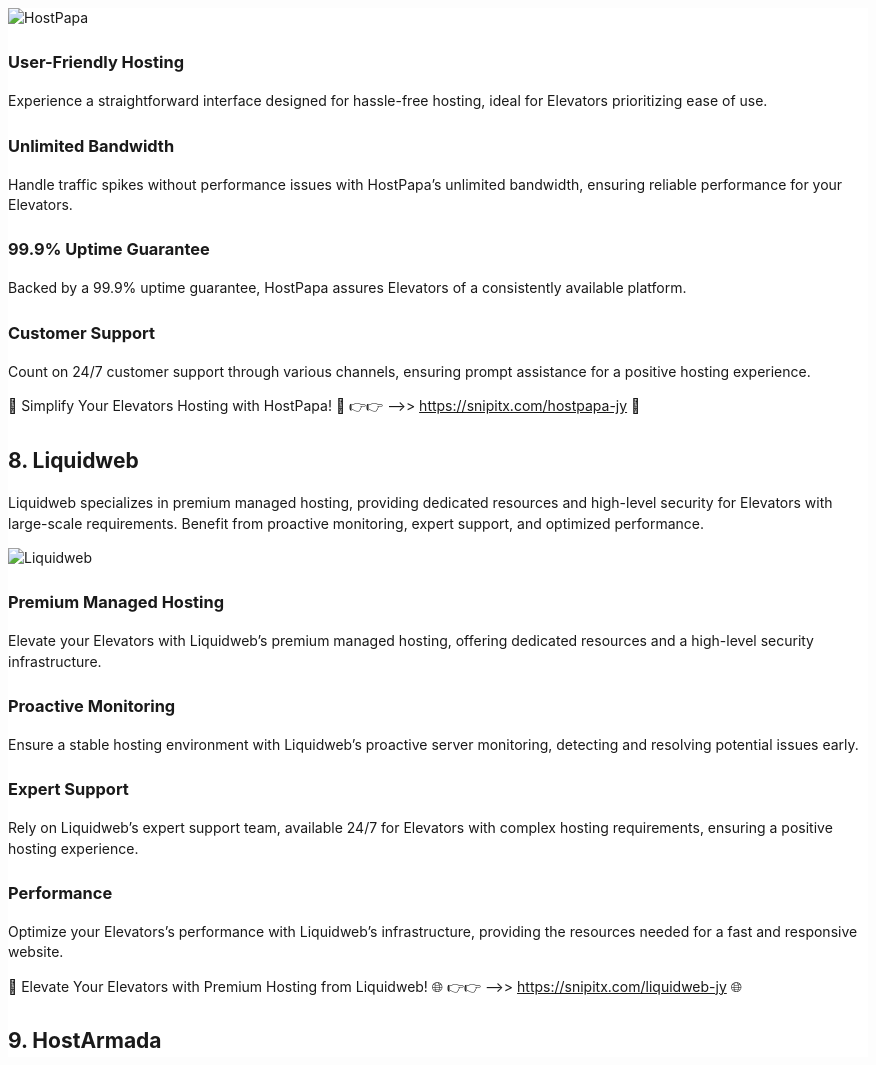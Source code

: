 ![HostPapa](https://i.imgur.com/ouDTkvl.jpeg "HostPapa Hosting")

### User-Friendly Hosting
Experience a straightforward interface designed for hassle-free hosting, ideal for Elevators prioritizing ease of use.

### Unlimited Bandwidth
Handle traffic spikes without performance issues with HostPapa’s unlimited bandwidth, ensuring reliable performance for your Elevators.

### 99.9% Uptime Guarantee
Backed by a 99.9% uptime guarantee, HostPapa assures Elevators of a consistently available platform.

### Customer Support
Count on 24/7 customer support through various channels, ensuring prompt assistance for a positive hosting experience.

🌈 Simplify Your Elevators Hosting with HostPapa! 🚀
👉👉 -->> https://snipitx.com/hostpapa-jy 🚀

## 8. Liquidweb

Liquidweb specializes in premium managed hosting, providing dedicated resources and high-level security for Elevators with large-scale requirements. Benefit from proactive monitoring, expert support, and optimized performance.

![Liquidweb](https://i.imgur.com/4IvT9SC.jpeg "Liquidweb Hosting")

### Premium Managed Hosting
Elevate your Elevators with Liquidweb’s premium managed hosting, offering dedicated resources and a high-level security infrastructure.

### Proactive Monitoring
Ensure a stable hosting environment with Liquidweb’s proactive server monitoring, detecting and resolving potential issues early.

### Expert Support
Rely on Liquidweb’s expert support team, available 24/7 for Elevators with complex hosting requirements, ensuring a positive hosting experience.

### Performance
Optimize your Elevators’s performance with Liquidweb’s infrastructure, providing the resources needed for a fast and responsive website.

🚀 Elevate Your Elevators with Premium Hosting from Liquidweb! 🌐
👉👉 -->> https://snipitx.com/liquidweb-jy 🌐

## 9. HostArmada
